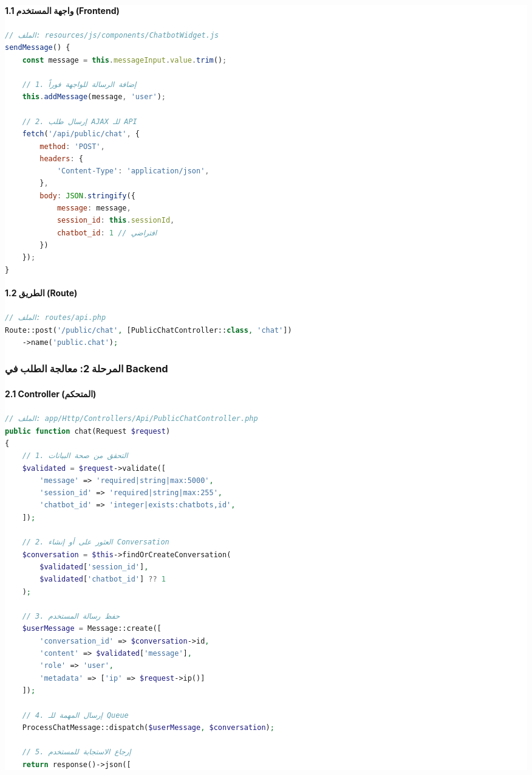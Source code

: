 #### 1.1 واجهة المستخدم (Frontend)
```javascript
// الملف: resources/js/components/ChatbotWidget.js
sendMessage() {
    const message = this.messageInput.value.trim();
    
    // 1. إضافة الرسالة للواجهة فوراً
    this.addMessage(message, 'user');
    
    // 2. إرسال طلب AJAX للـ API
    fetch('/api/public/chat', {
        method: 'POST',
        headers: {
            'Content-Type': 'application/json',
        },
        body: JSON.stringify({
            message: message,
            session_id: this.sessionId,
            chatbot_id: 1 // افتراضي
        })
    });
}
```

#### 1.2 الطريق (Route)
```php
// الملف: routes/api.php
Route::post('/public/chat', [PublicChatController::class, 'chat'])
    ->name('public.chat');
```

### المرحلة 2: معالجة الطلب في Backend

#### 2.1 Controller (المتحكم)
```php
// الملف: app/Http/Controllers/Api/PublicChatController.php
public function chat(Request $request)
{
    // 1. التحقق من صحة البيانات
    $validated = $request->validate([
        'message' => 'required|string|max:5000',
        'session_id' => 'required|string|max:255',
        'chatbot_id' => 'integer|exists:chatbots,id',
    ]);

    // 2. العثور على أو إنشاء Conversation
    $conversation = $this->findOrCreateConversation(
        $validated['session_id'], 
        $validated['chatbot_id'] ?? 1
    );

    // 3. حفظ رسالة المستخدم
    $userMessage = Message::create([
        'conversation_id' => $conversation->id,
        'content' => $validated['message'],
        'role' => 'user',
        'metadata' => ['ip' => $request->ip()]
    ]);

    // 4. إرسال المهمة للـ Queue
    ProcessChatMessage::dispatch($userMessage, $conversation);

    // 5. إرجاع الاستجابة للمستخدم
    return response()->json([
```